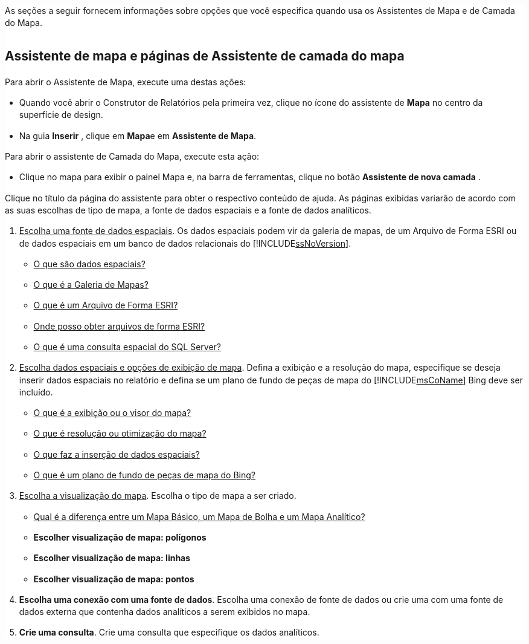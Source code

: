  As seções a seguir fornecem informações sobre opções que você especifica quando usa os Assistentes de Mapa e de Camada do Mapa.  
  
##  <a name="BackToTop"></a> Assistente de mapa e páginas de Assistente de camada do mapa  
 Para abrir o Assistente de Mapa, execute uma destas ações:  
  
-   Quando você abrir o Construtor de Relatórios pela primeira vez, clique no ícone do assistente de **Mapa** no centro da superfície de design.  
  
-   Na guia **Inserir** , clique em **Mapa**e em **Assistente de Mapa**.  
  
 Para abrir o assistente de Camada do Mapa, execute esta ação:  
  
-   Clique no mapa para exibir o painel Mapa e, na barra de ferramentas, clique no botão **Assistente de nova camada** .  
  
 Clique no título da página do assistente para obter o respectivo conteúdo de ajuda. As páginas exibidas variarão de acordo com as suas escolhas de tipo de mapa, a fonte de dados espaciais e a fonte de dados analíticos.  
  
1.  [Escolha uma fonte de dados espaciais](#SpatialDataSource). Os dados espaciais podem vir da galeria de mapas, de um Arquivo de Forma ESRI ou de dados espaciais em um banco de dados relacionais do [!INCLUDE[ssNoVersion](../../../includes/ssnoversion-md.md)].  
  
    -   [O que são dados espaciais?](#SpatialData)  
  
    -   [O que é a Galeria de Mapas?](#MapGallery)  
  
    -   [O que é um Arquivo de Forma ESRI?](#Shapefile)  
  
    -   [Onde posso obter arquivos de forma ESRI?](#GetShapefiles)  
  
    -   [O que é uma consulta espacial do SQL Server?](#SqlServerSpatial)  
  
2.  [Escolha dados espaciais e opções de exibição de mapa](#MapView). Defina a exibição e a resolução do mapa, especifique se deseja inserir dados espaciais no relatório e defina se um plano de fundo de peças de mapa do [!INCLUDE[msCoName](../../../includes/msconame-md.md)] Bing deve ser incluído.  
  
    -   [O que é a exibição ou o visor do mapa?](#Viewport)  
  
    -   [O que é resolução ou otimização do mapa?](#Resolution)  
  
    -   [O que faz a inserção de dados espaciais?](#Embed)  
  
    -   [O que é um plano de fundo de peças de mapa do Bing?](#Tiles)  
  
3.  [Escolha a visualização do mapa](#Visualization). Escolha o tipo de mapa a ser criado.  
  
    -   [Qual é a diferença entre um Mapa Básico, um Mapa de Bolha e um Mapa Analítico?](#MapType)  
  
    -   **Escolher visualização de mapa: polígonos**  
  
    -   **Escolher visualização de mapa: linhas**  
  
    -   **Escolher visualização de mapa: pontos**  
  
4.  **Escolha uma conexão com uma fonte de dados**. Escolha uma conexão de fonte de dados ou crie uma com uma fonte de dados externa que contenha dados analíticos a serem exibidos no mapa.  
  
5.  **Crie uma consulta**. Crie uma consulta que especifique os dados analíticos.  
  